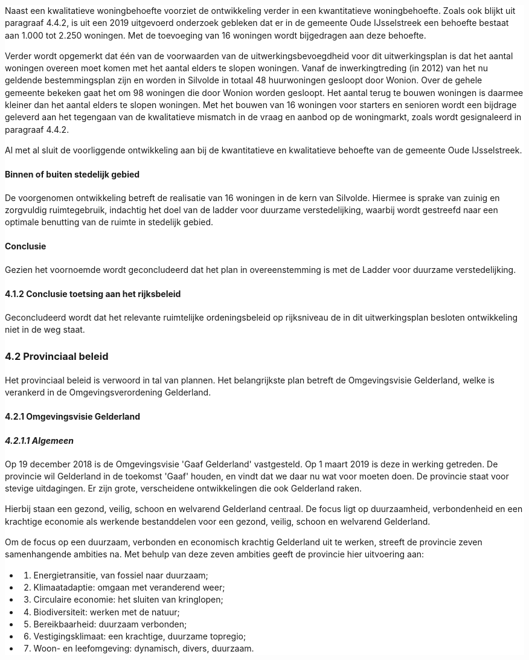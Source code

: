 Naast een kwalitatieve woningbehoefte voorziet de ontwikkeling verder in een kwantitatieve woningbehoefte. Zoals ook blijkt uit paragraaf 4.4.2, is uit een 2019 uitgevoerd onderzoek gebleken dat er in de gemeente Oude IJsselstreek een behoefte bestaat aan 1.000 tot 2.250 woningen. Met de toevoeging van 16 woningen wordt bijgedragen aan deze behoefte.

Verder wordt opgemerkt dat één van de voorwaarden van de uitwerkingsbevoegdheid voor dit uitwerkingsplan is dat het aantal woningen overeen moet komen met het aantal elders te slopen woningen. Vanaf de inwerkingtreding (in 2012) van het nu geldende bestemmingsplan zijn en worden in Silvolde in totaal 48 huurwoningen gesloopt door Wonion. Over de gehele gemeente bekeken gaat het om 98 woningen die door Wonion worden gesloopt. Het aantal terug te bouwen woningen is daarmee kleiner dan het aantal elders te slopen woningen. Met het bouwen van 16 woningen voor starters en senioren wordt een bijdrage geleverd aan het tegengaan van de kwalitatieve mismatch in de vraag en aanbod op de woningmarkt, zoals wordt gesignaleerd in paragraaf 4.4.2.

Al met al sluit de voorliggende ontwikkeling aan bij de kwantitatieve en kwalitatieve behoefte van de gemeente Oude IJsselstreek.

#### **Binnen of buiten stedelijk gebied**

De voorgenomen ontwikkeling betreft de realisatie van 16 woningen in de kern van Silvolde. Hiermee is sprake van zuinig en zorgvuldig ruimtegebruik, indachtig het doel van de ladder voor duurzame verstedelijking, waarbij wordt gestreefd naar een optimale benutting van de ruimte in stedelijk gebied.

#### **Conclusie**

Gezien het voornoemde wordt geconcludeerd dat het plan in overeenstemming is met de Ladder voor duurzame verstedelijking.

#### **4.1.2 Conclusie toetsing aan het rijksbeleid**

Geconcludeerd wordt dat het relevante ruimtelijke ordeningsbeleid op rijksniveau de in dit uitwerkingsplan besloten ontwikkeling niet in de weg staat.

### <span id="page-14-0"></span>**4.2 Provinciaal beleid**

Het provinciaal beleid is verwoord in tal van plannen. Het belangrijkste plan betreft de Omgevingsvisie Gelderland, welke is verankerd in de Omgevingsverordening Gelderland.

#### **4.2.1 Omgevingsvisie Gelderland**

#### *4.2.1.1 Algemeen*

Op 19 december 2018 is de Omgevingsvisie 'Gaaf Gelderland' vastgesteld. Op 1 maart 2019 is deze in werking getreden. De provincie wil Gelderland in de toekomst 'Gaaf' houden, en vindt dat we daar nu wat voor moeten doen. De provincie staat voor stevige uitdagingen. Er zijn grote, verscheidene ontwikkelingen die ook Gelderland raken.

Hierbij staan een gezond, veilig, schoon en welvarend Gelderland centraal. De focus ligt op duurzaamheid, verbondenheid en een krachtige economie als werkende bestanddelen voor een gezond, veilig, schoon en welvarend Gelderland.

Om de focus op een duurzaam, verbonden en economisch krachtig Gelderland uit te werken, streeft de provincie zeven samenhangende ambities na. Met behulp van deze zeven ambities geeft de provincie hier uitvoering aan:

- 1. Energietransitie, van fossiel naar duurzaam;
- 2. Klimaatadaptie: omgaan met veranderend weer;
- 3. Circulaire economie: het sluiten van kringlopen;
- 4. Biodiversiteit: werken met de natuur;
- 5. Bereikbaarheid: duurzaam verbonden;
- 6. Vestigingsklimaat: een krachtige, duurzame topregio;
- 7. Woon- en leefomgeving: dynamisch, divers, duurzaam.
